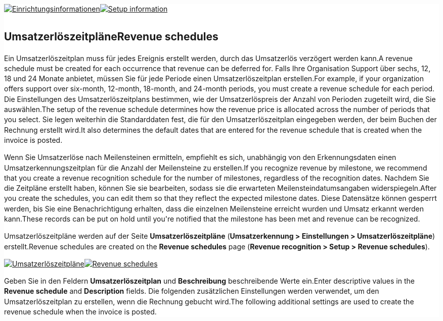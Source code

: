 <span data-ttu-id="07d96-157">[![Einrichtungsinformationen](./media/revenue-recognition-setup-info.png)](./media/revenue-recognition-setup-info.png)</span><span class="sxs-lookup"><span data-stu-id="07d96-157">[![Setup information](./media/revenue-recognition-setup-info.png)](./media/revenue-recognition-setup-info.png)</span></span>

## <a name="revenue-schedules"></a><span data-ttu-id="07d96-158">Umsatzerlöszeitpläne</span><span class="sxs-lookup"><span data-stu-id="07d96-158">Revenue schedules</span></span>

<span data-ttu-id="07d96-159">Ein Umsatzerlöszeitplan muss für jedes Ereignis erstellt werden, durch das Umsatzerlös verzögert werden kann.</span><span class="sxs-lookup"><span data-stu-id="07d96-159">A revenue schedule must be created for each occurrence that revenue can be deferred for.</span></span> <span data-ttu-id="07d96-160">Falls Ihre Organisation Support über sechs, 12, 18 und 24 Monate anbietet, müssen Sie für jede Periode einen Umsatzerlöszeitplan erstellen.</span><span class="sxs-lookup"><span data-stu-id="07d96-160">For example, if your organization offers support over six-month, 12-month, 18-month, and 24-month periods, you must create a revenue schedule for each period.</span></span> <span data-ttu-id="07d96-161">Die Einstellungen des Umsatzerlöszeitplans bestimmen, wie der Umsatzerlöspreis der Anzahl von Perioden zugeteilt wird, die Sie auswählen.</span><span class="sxs-lookup"><span data-stu-id="07d96-161">The setup of the revenue schedule determines how the revenue price is allocated across the number of periods that you select.</span></span> <span data-ttu-id="07d96-162">Sie legen weiterhin die Standarddaten fest, die für den Umsatzerlöszeitplan eingegeben werden, der beim Buchen der Rechnung erstellt wird.</span><span class="sxs-lookup"><span data-stu-id="07d96-162">It also determines the default dates that are entered for the revenue schedule that is created when the invoice is posted.</span></span>

<span data-ttu-id="07d96-163">Wenn Sie Umsatzerlöse nach Meilensteinen ermitteln, empfiehlt es sich, unabhängig von den Erkennungsdaten einen Umsatzerkennungszeitplan für die Anzahl der Meilensteine zu erstellen.</span><span class="sxs-lookup"><span data-stu-id="07d96-163">If you recognize revenue by milestone, we recommend that you create a revenue recognition schedule for the number of milestones, regardless of the recognition dates.</span></span> <span data-ttu-id="07d96-164">Nachdem Sie die Zeitpläne erstellt haben, können Sie sie bearbeiten, sodass sie die erwarteten Meilensteindatumsangaben widerspiegeln.</span><span class="sxs-lookup"><span data-stu-id="07d96-164">After you create the schedules, you can edit them so that they reflect the expected milestone dates.</span></span> <span data-ttu-id="07d96-165">Diese Datensätze können gesperrt werden, bis Sie eine Benachrichtigung erhalten, dass die einzelnen Meilensteine erreicht wurden und Umsatz erkannt werden kann.</span><span class="sxs-lookup"><span data-stu-id="07d96-165">These records can be put on hold until you're notified that the milestone has been met and revenue can be recognized.</span></span>

<span data-ttu-id="07d96-166">Umsatzerlöszeitpläne werden auf der Seite **Umsatzerlöszeitpläne** (**Umsatzerkennung \> Einstellungen \> Umsatzerlöszeitpläne**) erstellt.</span><span class="sxs-lookup"><span data-stu-id="07d96-166">Revenue schedules are created on the **Revenue schedules** page (**Revenue recognition \> Setup \> Revenue schedules**).</span></span>

<span data-ttu-id="07d96-167">[![Umsatzerlöszeitpläne](./media/revenue-recognition-revenue-schedules.png)](./media/revenue-recognition-revenue-schedules.png)</span><span class="sxs-lookup"><span data-stu-id="07d96-167">[![Revenue schedules](./media/revenue-recognition-revenue-schedules.png)](./media/revenue-recognition-revenue-schedules.png)</span></span>

<span data-ttu-id="07d96-168">Geben Sie in den Feldern **Umsatzerlöszeitplan** und **Beschreibung** beschreibende Werte ein.</span><span class="sxs-lookup"><span data-stu-id="07d96-168">Enter descriptive values in the **Revenue schedule** and **Description** fields.</span></span> <span data-ttu-id="07d96-169">Die folgenden zusätzlichen Einstellungen werden verwendet, um den Umsatzerlöszeitplan zu erstellen, wenn die Rechnung gebucht wird.</span><span class="sxs-lookup"><span data-stu-id="07d96-169">The following additional settings are used to create the revenue schedule when the invoice is posted.</span></span>
